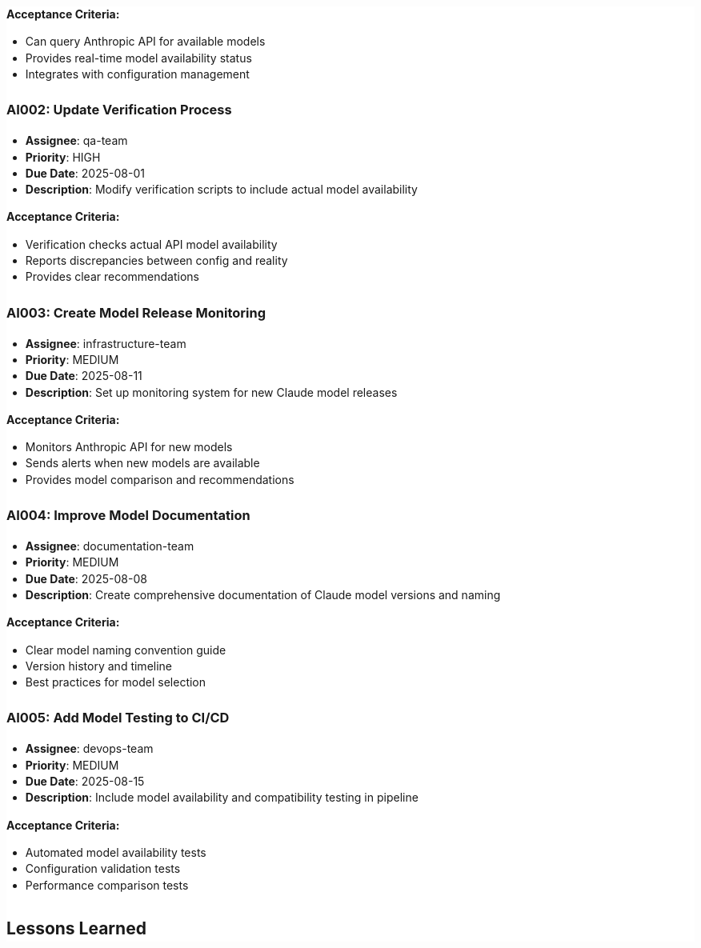 **Acceptance Criteria:**
- Can query Anthropic API for available models
- Provides real-time model availability status
- Integrates with configuration management

### AI002: Update Verification Process
- **Assignee**: qa-team
- **Priority**: HIGH
- **Due Date**: 2025-08-01
- **Description**: Modify verification scripts to include actual model availability

**Acceptance Criteria:**
- Verification checks actual API model availability
- Reports discrepancies between config and reality
- Provides clear recommendations

### AI003: Create Model Release Monitoring
- **Assignee**: infrastructure-team
- **Priority**: MEDIUM
- **Due Date**: 2025-08-11
- **Description**: Set up monitoring system for new Claude model releases

**Acceptance Criteria:**
- Monitors Anthropic API for new models
- Sends alerts when new models are available
- Provides model comparison and recommendations

### AI004: Improve Model Documentation
- **Assignee**: documentation-team
- **Priority**: MEDIUM
- **Due Date**: 2025-08-08
- **Description**: Create comprehensive documentation of Claude model versions and naming

**Acceptance Criteria:**
- Clear model naming convention guide
- Version history and timeline
- Best practices for model selection

### AI005: Add Model Testing to CI/CD
- **Assignee**: devops-team
- **Priority**: MEDIUM
- **Due Date**: 2025-08-15
- **Description**: Include model availability and compatibility testing in pipeline

**Acceptance Criteria:**
- Automated model availability tests
- Configuration validation tests
- Performance comparison tests


## Lessons Learned
